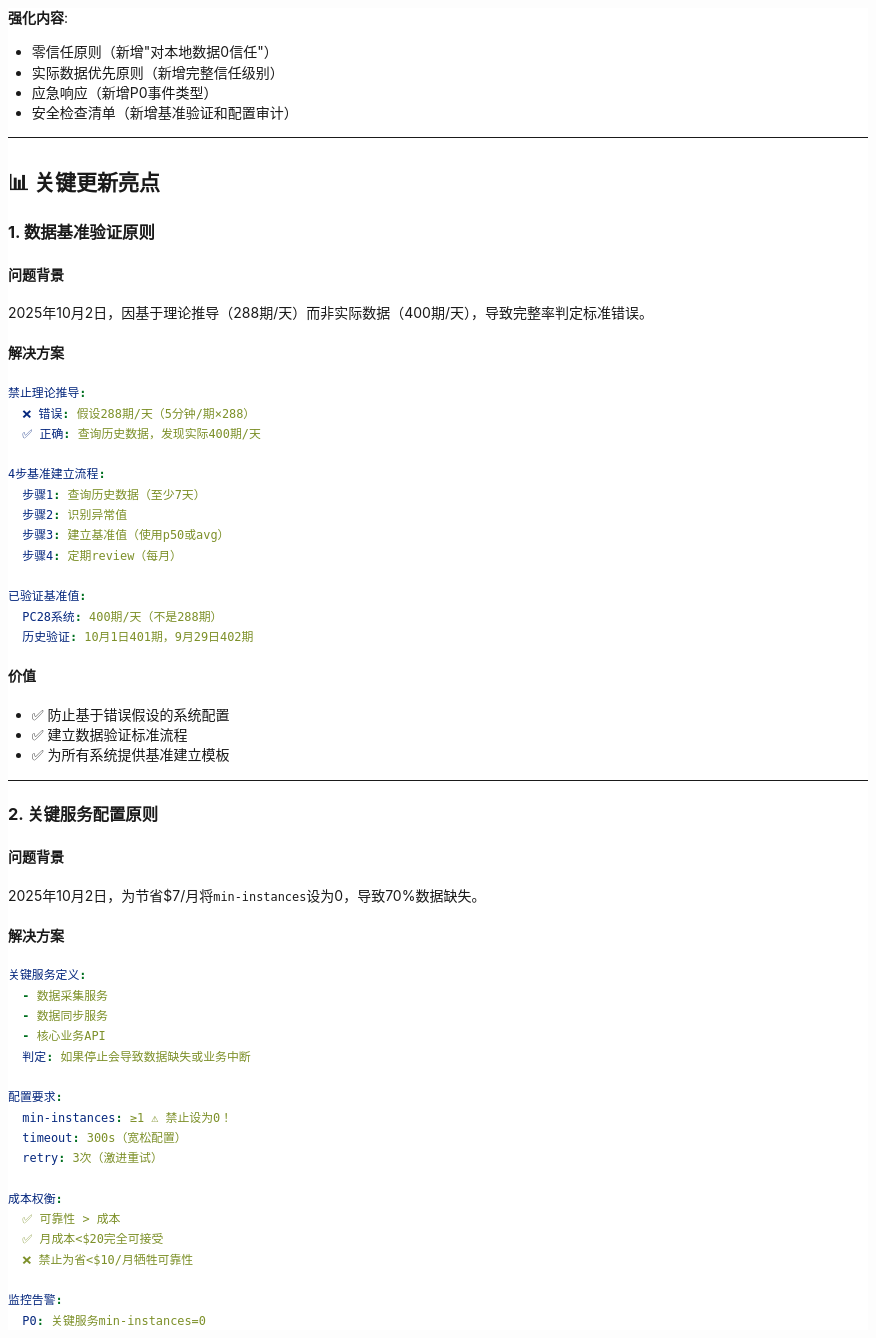 **强化内容**:
- 零信任原则（新增"对本地数据0信任"）
- 实际数据优先原则（新增完整信任级别）
- 应急响应（新增P0事件类型）
- 安全检查清单（新增基准验证和配置审计）

---

## 📊 关键更新亮点

### 1. 数据基准验证原则

#### 问题背景
2025年10月2日，因基于理论推导（288期/天）而非实际数据（400期/天），导致完整率判定标准错误。

#### 解决方案
```yaml
禁止理论推导:
  ❌ 错误: 假设288期/天（5分钟/期×288）
  ✅ 正确: 查询历史数据，发现实际400期/天

4步基准建立流程:
  步骤1: 查询历史数据（至少7天）
  步骤2: 识别异常值
  步骤3: 建立基准值（使用p50或avg）
  步骤4: 定期review（每月）

已验证基准值:
  PC28系统: 400期/天（不是288期）
  历史验证: 10月1日401期，9月29日402期
```

#### 价值
- ✅ 防止基于错误假设的系统配置
- ✅ 建立数据验证标准流程
- ✅ 为所有系统提供基准建立模板

---

### 2. 关键服务配置原则

#### 问题背景
2025年10月2日，为节省$7/月将`min-instances`设为0，导致70%数据缺失。

#### 解决方案
```yaml
关键服务定义:
  - 数据采集服务
  - 数据同步服务
  - 核心业务API
  判定: 如果停止会导致数据缺失或业务中断

配置要求:
  min-instances: ≥1 ⚠️ 禁止设为0！
  timeout: 300s（宽松配置）
  retry: 3次（激进重试）

成本权衡:
  ✅ 可靠性 > 成本
  ✅ 月成本<$20完全可接受
  ❌ 禁止为省<$10/月牺牲可靠性

监控告警:
  P0: 关键服务min-instances=0
```